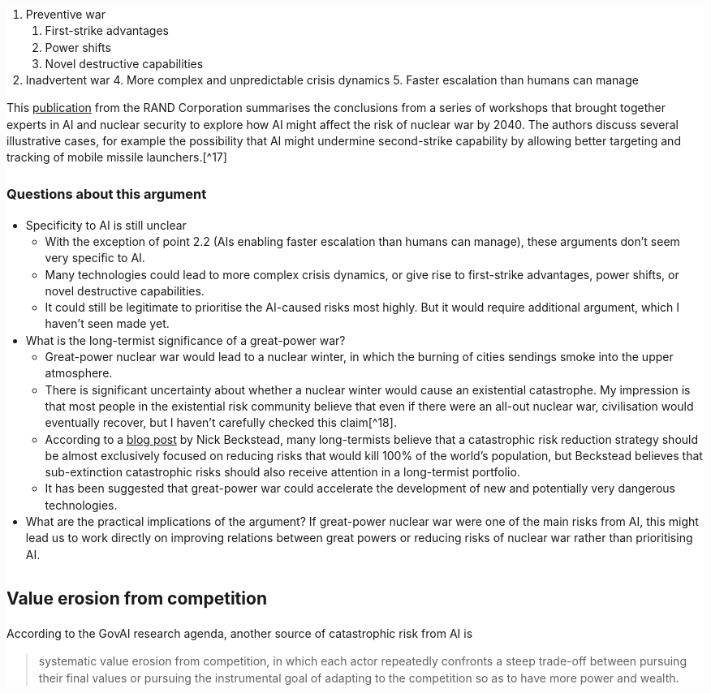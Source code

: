1. Preventive war
    1. First-strike advantages
    2. Power shifts
    3. Novel destructive capabilities
2. Inadvertent war
    4. More complex and unpredictable crisis dynamics
    5. Faster escalation than humans can manage

This [publication](https://www.rand.org/content/dam/rand/pubs/perspectives/PE200/PE296/RAND_PE296.pdf) from the RAND Corporation summarises the conclusions from a series of workshops that brought together experts in AI and nuclear security to explore how AI might affect the risk of nuclear war by 2040. The authors discuss several illustrative cases, for example the possibility that AI might undermine second-strike capability by allowing better targeting and tracking of mobile missile launchers.[^17] 


### Questions about this argument



* Specificity to AI is still unclear
    * With the exception of point 2.2 (AIs enabling faster escalation than humans can manage), these arguments don’t seem very specific to AI. 
    * Many technologies could lead to more complex crisis dynamics, or give rise to first-strike advantages, power shifts, or novel destructive capabilities.
    * It could still be legitimate to prioritise the AI-caused risks most highly. But it would require additional argument, which I haven’t seen made yet. 
* What is the long-termist significance of a great-power war? 
    * Great-power nuclear war would lead to a nuclear winter, in which the burning of cities sendings smoke into the upper atmosphere. 
    * There is significant uncertainty about whether a nuclear winter would cause an existential catastrophe. My impression is that most people in the existential risk community believe that even if there were an all-out nuclear war, civilisation would eventually recover, but I haven’t carefully checked this claim[^18].
    * According to a [blog post](https://blog.givewell.org/2015/08/13/the-long-term-significance-of-reducing-global-catastrophic-risks/) by Nick Beckstead, many long-termists believe that a catastrophic risk reduction strategy should be almost exclusively focused on reducing risks that would kill 100% of the world’s population, but Beckstead believes that sub-extinction catastrophic risks should also receive attention in a long-termist portfolio.
    * It has been suggested that great-power war could accelerate the development of new and potentially very dangerous technologies.
* What are the practical implications of the argument? If great-power nuclear war were one of the main risks from AI, this might lead us to work directly on improving relations between great powers or reducing risks of nuclear war rather than prioritising AI. 


## Value erosion from competition

According to the GovAI research agenda, another source of catastrophic risk from AI is


>systematic value erosion from competition, in which each actor repeatedly confronts a steep trade-off between pursuing their final values or pursuing the instrumental goal of adapting to the competition so as to have more power and wealth.


[^ack]: This post was written in February 2019 while at the Governance of AI Programme, within the Future of Humanity Institute. I'm publishing it as it stood in February, since I'm starting a new job and anticipate I won't have time to update it. I thank Markus Anderljung, Max Daniel, Jeffrey Ding, Eric Drexler, Carrick Flynn, Richard Ngo, Cullen O'Keefe, Stefan Schubert, Rohin Shah, Toby Shevlane, Matt van der Merwe and Remco Zwetsloot for help with previous versions of this document. Ben Garfinkel was especially generous with his time and many of the ideas in this document were originally his.
[^takeoffargument]: Bostrom gives detailed arguments for this claim in chapter 4, "the kinetics of an intelligence explosion". I don't discuss these arguments because they are incidental to this post.